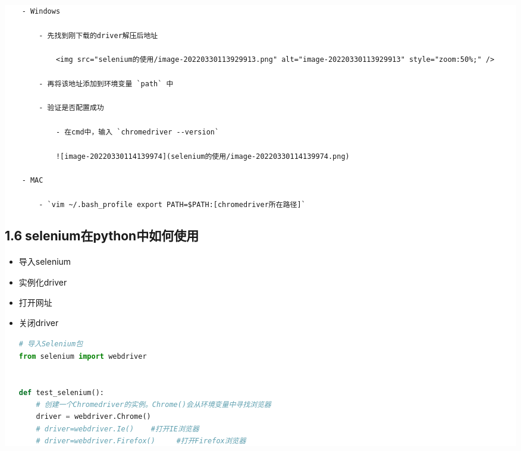         - Windows

            - 先找到刚下载的driver解压后地址

                <img src="selenium的使用/image-20220330113929913.png" alt="image-20220330113929913" style="zoom:50%;" />

            - 再将该地址添加到环境变量 `path` 中

            - 验证是否配置成功

                - 在cmd中，输入 `chromedriver --version`

                ![image-20220330114139974](selenium的使用/image-20220330114139974.png)

        - MAC

            - `vim ~/.bash_profile export PATH=$PATH:[chromedriver所在路径]`

## 1.6 selenium在python中如何使用

- 导入selenium

- 实例化driver

- 打开网址

- 关闭driver

    ```python
    # 导入Selenium包
    from selenium import webdriver
    
    
    def test_selenium():
        # 创建一个Chromedriver的实例。Chrome()会从环境变量中寻找浏览器
        driver = webdriver.Chrome()
        # driver=webdriver.Ie()    #打开IE浏览器
        # driver=webdriver.Firefox()     #打开Firefox浏览器
    